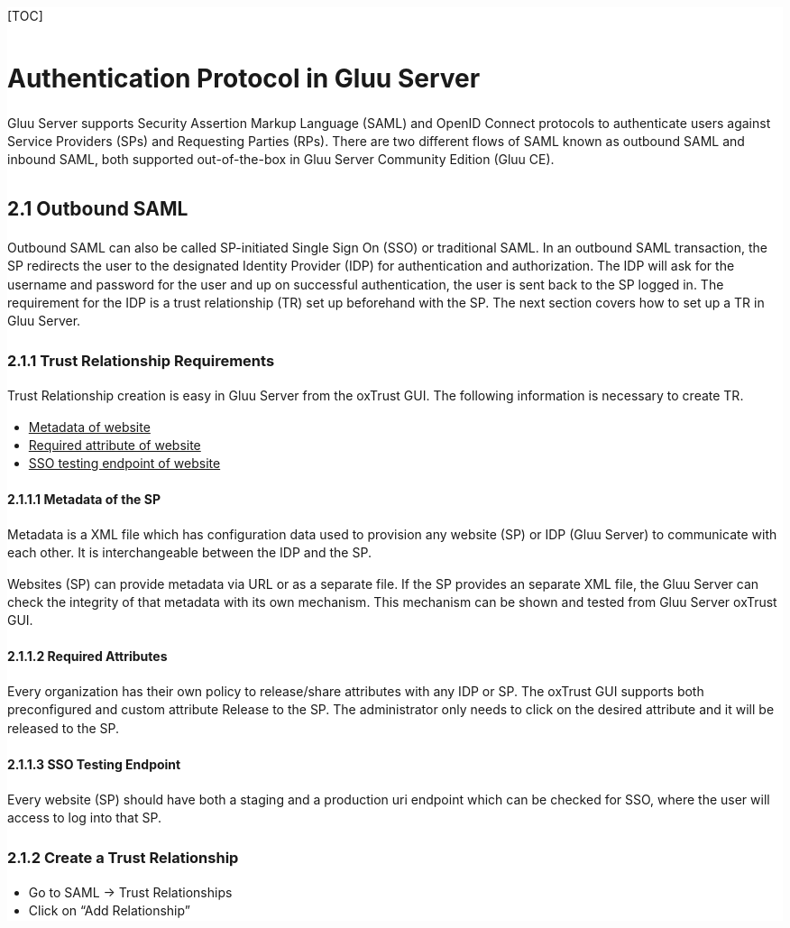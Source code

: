 [TOC]
# Authentication Protocol in Gluu Server
Gluu Server supports Security Assertion Markup Language (SAML) and OpenID Connect protocols to authenticate users against Service Providers (SPs) and Requesting Parties (RPs). There are two different flows of SAML known as outbound SAML and inbound SAML, both supported out-of-the-box in Gluu Server Community Edition (Gluu CE).

## 2.1 Outbound SAML
Outbound SAML can also be called SP-initiated Single Sign On (SSO) or traditional SAML. In an outbound SAML transaction, the SP redirects the user to the designated Identity Provider (IDP) for authentication and authorization. The IDP will ask for the username and password for the user and up on successful authentication, the user is sent back to the SP logged in. The requirement for the IDP is a trust relationship (TR) set up beforehand with the SP. The next section covers how to set up a TR in Gluu Server.

### 2.1.1 Trust Relationship Requirements
Trust Relationship creation is easy in Gluu Server from the oxTrust GUI. The following information is necessary to create TR.

- [Metadata of website](#metadata-of-website)
- [Required attribute of website](#required-attribute-of-website)
- [SSO testing endpoint of website](#sso-testing-endpoint-of-website)

#### 2.1.1.1 Metadata of the SP
Metadata is a XML file which has configuration data used to provision any
website (SP) or IDP (Gluu Server) to communicate with each other. It is
interchangeable between the IDP and the SP.

Websites (SP) can provide metadata via URL or as a separate file. If the
SP provides an separate XML file, the Gluu Server can check the
integrity of that metadata with its own mechanism. This mechanism can be
shown and tested from Gluu Server oxTrust GUI.

#### 2.1.1.2 Required Attributes
Every organization has their own policy to release/share attributes with
any IDP or SP. The oxTrust GUI supports both preconfigured and custom attribute
Release to the SP. The administrator only needs to click on the desired 
attribute and it will be released to the SP.

#### 2.1.1.3 SSO Testing Endpoint
Every website (SP) should have both a staging and a production uri
endpoint which can be checked for SSO, where the user will access to log
into that SP.

### 2.1.2 Create a Trust Relationship
* Go to SAML → Trust Relationships
* Click on “Add Relationship”
